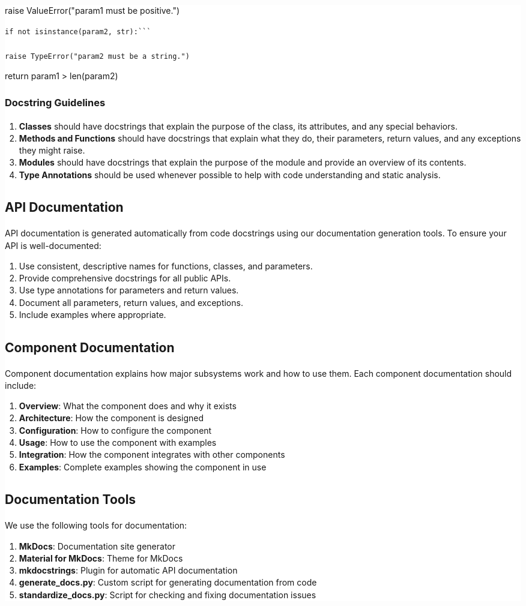 raise ValueError("param1 must be positive.")
```
if not isinstance(param2, str):```

raise TypeError("param2 must be a string.")
```
return param1 > len(param2)
```
```

### Docstring Guidelines

1. **Classes** should have docstrings that explain the purpose of the class, its attributes, and any special behaviors.
2. **Methods and Functions** should have docstrings that explain what they do, their parameters, return values, and any exceptions they might raise.
3. **Modules** should have docstrings that explain the purpose of the module and provide an overview of its contents.
4. **Type Annotations** should be used whenever possible to help with code understanding and static analysis.

## API Documentation

API documentation is generated automatically from code docstrings using our documentation generation tools. To ensure your API is well-documented:

1. Use consistent, descriptive names for functions, classes, and parameters.
2. Provide comprehensive docstrings for all public APIs.
3. Use type annotations for parameters and return values.
4. Document all parameters, return values, and exceptions.
5. Include examples where appropriate.

## Component Documentation

Component documentation explains how major subsystems work and how to use them. Each component documentation should include:

1. **Overview**: What the component does and why it exists
2. **Architecture**: How the component is designed
3. **Configuration**: How to configure the component
4. **Usage**: How to use the component with examples
5. **Integration**: How the component integrates with other components
6. **Examples**: Complete examples showing the component in use

## Documentation Tools

We use the following tools for documentation:

1. **MkDocs**: Documentation site generator
2. **Material for MkDocs**: Theme for MkDocs
3. **mkdocstrings**: Plugin for automatic API documentation
4. **generate_docs.py**: Custom script for generating documentation from code
5. **standardize_docs.py**: Script for checking and fixing documentation issues
